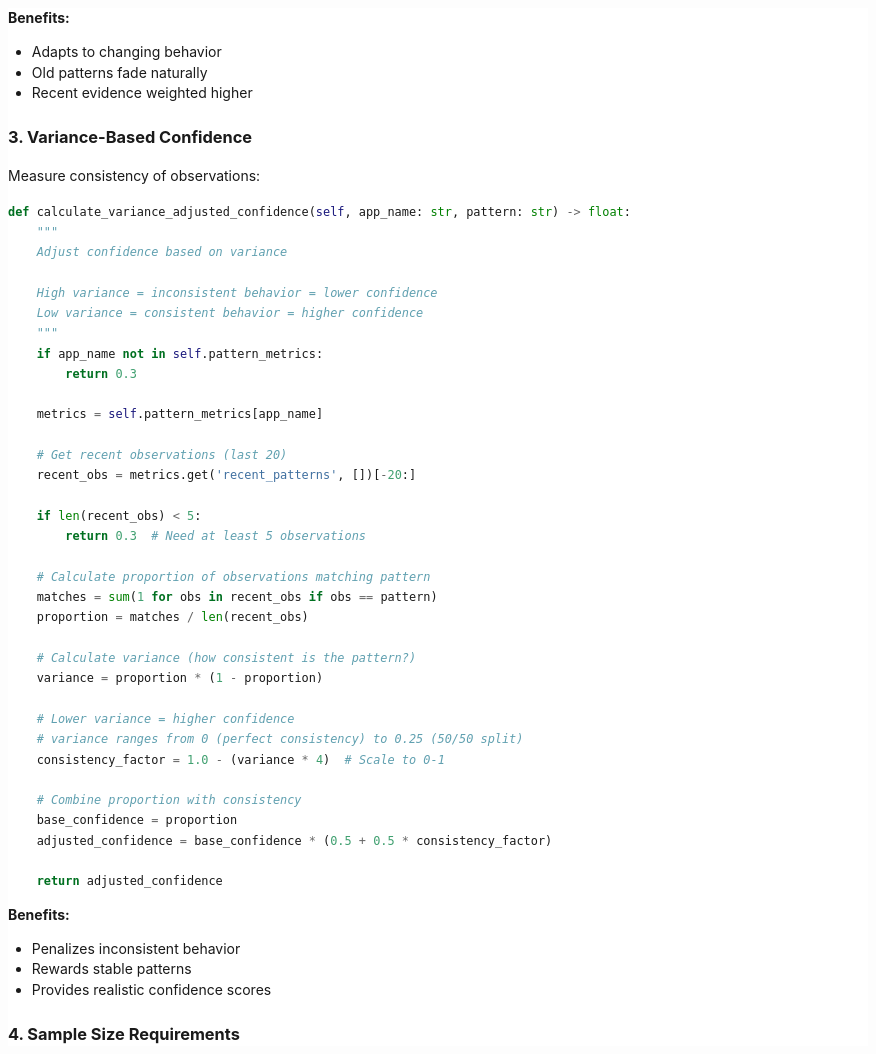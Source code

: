 **Benefits:**
- Adapts to changing behavior
- Old patterns fade naturally
- Recent evidence weighted higher

### 3. **Variance-Based Confidence**

Measure consistency of observations:

```python
def calculate_variance_adjusted_confidence(self, app_name: str, pattern: str) -> float:
    """
    Adjust confidence based on variance
    
    High variance = inconsistent behavior = lower confidence
    Low variance = consistent behavior = higher confidence
    """
    if app_name not in self.pattern_metrics:
        return 0.3
    
    metrics = self.pattern_metrics[app_name]
    
    # Get recent observations (last 20)
    recent_obs = metrics.get('recent_patterns', [])[-20:]
    
    if len(recent_obs) < 5:
        return 0.3  # Need at least 5 observations
    
    # Calculate proportion of observations matching pattern
    matches = sum(1 for obs in recent_obs if obs == pattern)
    proportion = matches / len(recent_obs)
    
    # Calculate variance (how consistent is the pattern?)
    variance = proportion * (1 - proportion)
    
    # Lower variance = higher confidence
    # variance ranges from 0 (perfect consistency) to 0.25 (50/50 split)
    consistency_factor = 1.0 - (variance * 4)  # Scale to 0-1
    
    # Combine proportion with consistency
    base_confidence = proportion
    adjusted_confidence = base_confidence * (0.5 + 0.5 * consistency_factor)
    
    return adjusted_confidence
```

**Benefits:**
- Penalizes inconsistent behavior
- Rewards stable patterns
- Provides realistic confidence scores

### 4. **Sample Size Requirements**
